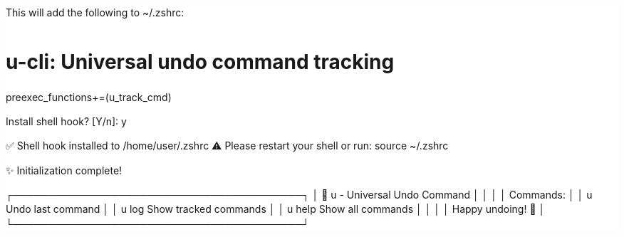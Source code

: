 This will add the following to ~/.zshrc:

  # u-cli: Universal undo command tracking
  preexec_functions+=(u_track_cmd)

Install shell hook? [Y/n]: y

✅ Shell hook installed to /home/user/.zshrc
⚠️  Please restart your shell or run: source ~/.zshrc

✨ Initialization complete!

┌─────────────────────────────────────────┐
│  🧰 u - Universal Undo Command          │
│                                         │
│  Commands:                              │
│    u          Undo last command         │
│    u log      Show tracked commands     │
│    u help     Show all commands         │
│                                         │
│  Happy undoing! 🎉                      │
└─────────────────────────────────────────┘
